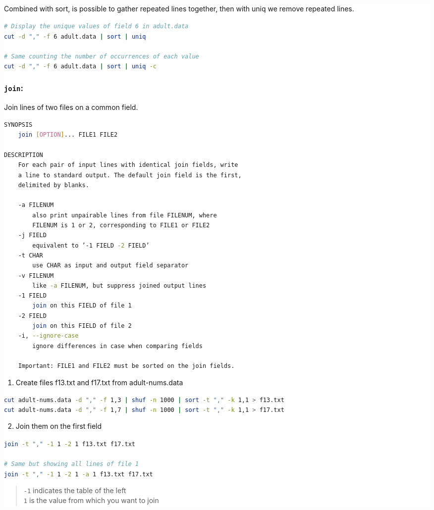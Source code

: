 Combined with sort, is possible to gather repeated lines together, then with uniq we remove repeated lines.
```sh
# Display the unique values of field 6 in adult.data
cut -d "," -f 6 adult.data | sort | uniq

# Same counting the number of occurrences of each value
cut -d "," -f 6 adult.data | sort | uniq -c
``` 

### `join`: <a name="join"></a>
Join lines of two files on a common field.
```sh
SYNOPSIS
    join [OPTION]... FILE1 FILE2

DESCRIPTION
    For each pair of input lines with identical join fields, write
    a line to standard output. The default join field is the first,
    delimited by blanks.

    -a FILENUM
        also print unpairable lines from file FILENUM, where
        FILENUM is 1 or 2, corresponding to FILE1 or FILE2
    -j FIELD
        equivalent to ’-1 FIELD -2 FIELD’
    -t CHAR
        use CHAR as input and output field separator
    -v FILENUM
        like -a FILENUM, but suppress joined output lines
    -1 FIELD
        join on this FIELD of file 1
    -2 FIELD
        join on this FIELD of file 2
    -i, --ignore-case
        ignore differences in case when comparing fields

    Important: FILE1 and FILE2 must be sorted on the join fields.
```
1. Create files f13.txt and f17.txt from adult-nums.data
```sh
cut adult-nums.data -d "," -f 1,3 | shuf -n 1000 | sort -t "," -k 1,1 > f13.txt
cut adult-nums.data -d "," -f 1,7 | shuf -n 1000 | sort -t "," -k 1,1 > f17.txt
```
2. Join them on the first field
```sh
join -t "," -1 1 -2 1 f13.txt f17.txt

# Same but showing all lines of file 1
join -t "," -1 1 -2 1 -a 1 f13.txt f17.txt
```
> `-1`    indicates the table of the left<br>
> `1`     is the value from which you want to join
